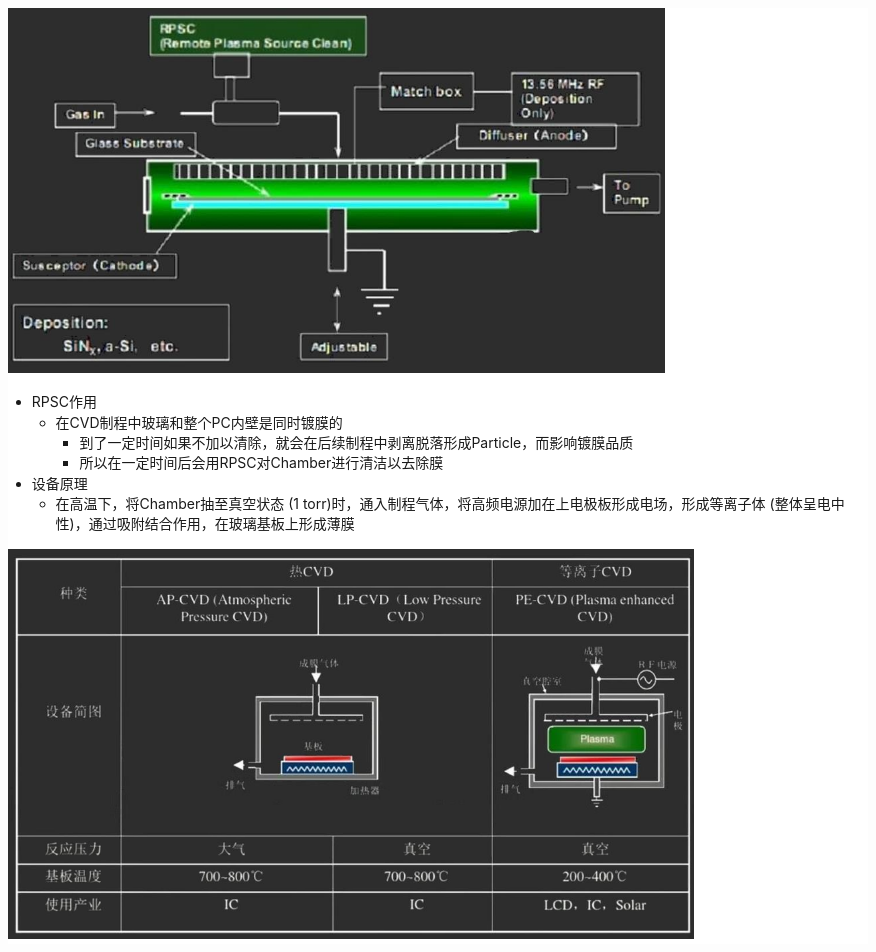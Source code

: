 <img src=" ../fig/ME06/ME06_chapter02_fig25.jpg" style="zoom:67%;" />

- RPSC作用
  - 在CVD制程中玻璃和整个PC内壁是同时镀膜的
    - 到了一定时间如果不加以清除，就会在后续制程中剥离脱落形成Particle，而影响镀膜品质
    - 所以在一定时间后会用RPSC对Chamber进行清洁以去除膜
- 设备原理
  - 在高温下，将Chamber抽至真空状态 (1 torr)时，通入制程气体，将高频电源加在上电极板形成电场，形成等离子体 (整体呈电中性)，通过吸附结合作用，在玻璃基板上形成薄膜

<img src=" ../fig/ME06/ME06_chapter02_fig26.jpg" style="zoom:67%;" />
